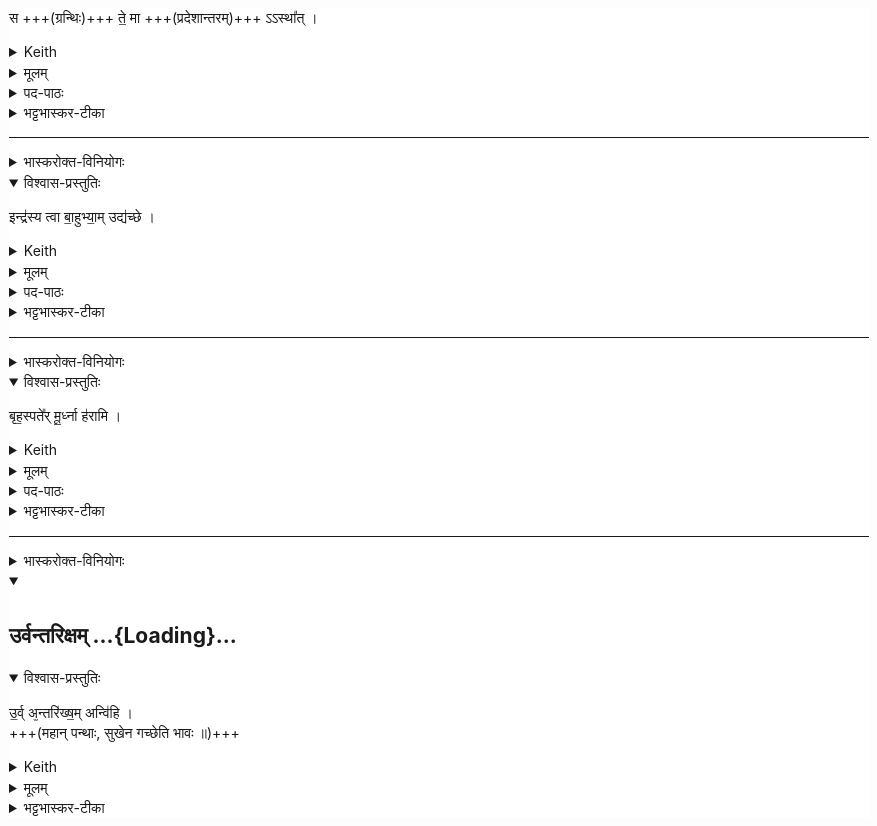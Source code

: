 स +++(ग्रन्थिः)+++ ते॒ मा +++(प्रदेशान्तरम्)+++ ऽऽस्था᳚त् ।
</details>
<details><summary>Keith</summary></details>
<details><summary>मूलम्</summary></details>

<details><summary>पद-पाठः</summary></details>


<details><summary>भट्टभास्कर-टीका</summary></details>

____

<details><summary>भास्करोक्त-विनियोगः</summary></details>
<details open><summary>विश्वास-प्रस्तुतिः</summary>

इन्द्र॑स्य त्वा बा॒हुभ्या॒म् उद्य॑च्छे ।
</details>
<details><summary>Keith</summary></details>
<details><summary>मूलम्</summary></details>

<details><summary>पद-पाठः</summary></details>


<details><summary>भट्टभास्कर-टीका</summary></details>


____

<details><summary>भास्करोक्त-विनियोगः</summary></details>
<details open><summary>विश्वास-प्रस्तुतिः</summary>

बृह॒स्पते᳚र् मू॒र्ध्ना ह॑रामि ।  
</details>
<details><summary>Keith</summary></details>
<details><summary>मूलम्</summary></details>

<details><summary>पद-पाठः</summary></details>


<details><summary>भट्टभास्कर-टीका</summary></details>

____

<details><summary>भास्करोक्त-विनियोगः</summary></details>
<div class="js_include" includetitle="false" newlevelforh1="2" unfilled url="/vedAH_yajuH/taittirIyam/saMhitA/yajuH/sarva-prastutiH/1/1_darshapUrNamAsAdi/02_barhirAstaraNam/urvantarixam.md">
<details open><summary><h2>उर्वन्तरिक्षम् ...{Loading}...</h2></summary>
<details open><summary>विश्वास-प्रस्तुतिः</summary>

उ॒र्व् अ᳕न्तरि॑ख्ष॒म् अन्वि॑हि ।  
+++(महान् पन्थाः, सुखेन गच्छेति भावः ॥)+++
</details>
<details><summary>Keith</summary>

Fare along the wide atmosphere.
</details>
<details><summary>मूलम्</summary>

उ॒र्व॑न्तरि॑ख्ष॒मन्वि॑हि ।
</details>
<details><summary>भट्टभास्कर-टीका</summary>
